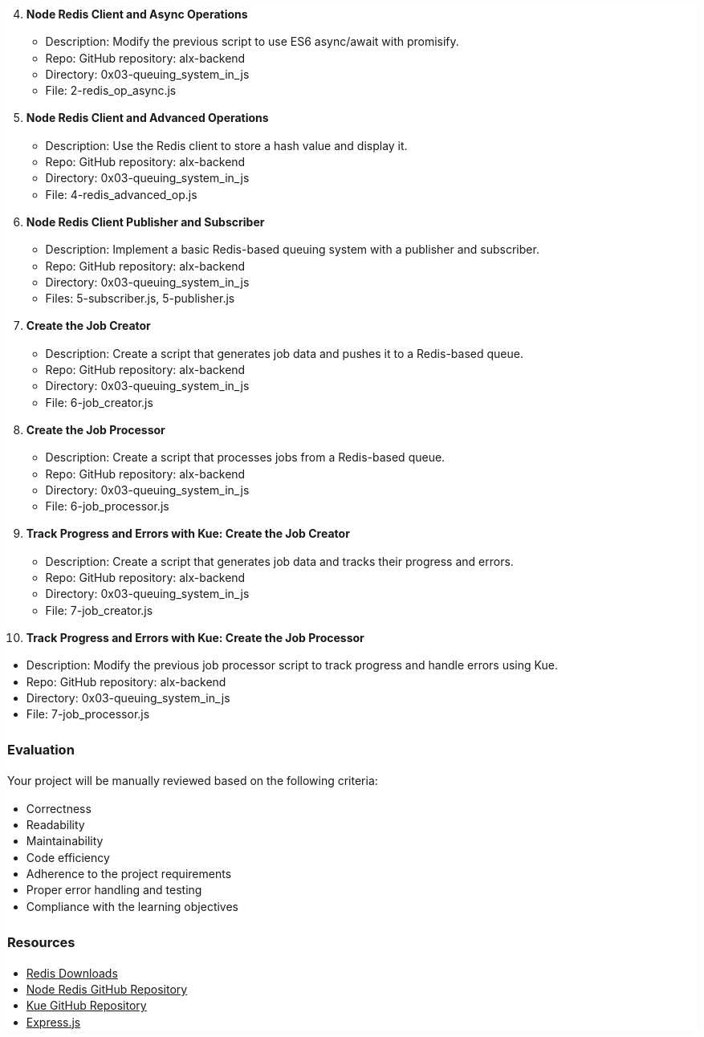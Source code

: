 4. **Node Redis Client and Async Operations**
   - Description: Modify the previous script to use ES6 async/await with promisify.
   - Repo: GitHub repository: alx-backend
   - Directory: 0x03-queuing_system_in_js
   - File: 2-redis_op_async.js

5. **Node Redis Client and Advanced Operations**
   - Description: Use the Redis client to store a hash value and display it.
   - Repo: GitHub repository: alx-backend
   - Directory: 0x03-queuing_system_in_js
   - File: 4-redis_advanced_op.js

6. **Node Redis Client Publisher and Subscriber**
   - Description: Implement a basic Redis-based queuing system with a publisher and subscriber.
   - Repo: GitHub repository: alx-backend
   - Directory: 0x03-queuing_system_in_js
   - Files: 5-subscriber.js, 5-publisher.js

7. **Create the Job Creator**
   - Description: Create a script that generates job data and pushes it to a Redis-based queue.
   - Repo: GitHub repository: alx-backend
   - Directory: 0x03-queuing_system_in_js
   - File: 6-job_creator.js

8. **Create the Job Processor**
   - Description: Create a script that processes jobs from a Redis-based queue.
   - Repo: GitHub repository: alx-backend
   - Directory: 0x03-queuing_system_in_js
   - File: 6-job_processor.js

9. **Track Progress and Errors with Kue: Create the Job Creator**
   - Description: Create a script that generates job data and tracks their progress and errors.
   - Repo: GitHub repository: alx-backend
   - Directory: 0x03-queuing_system_in_js
   - File: 7-job_creator.js

10. **Track Progress and Errors with Kue: Create the Job Processor**
   - Description: Modify the previous job processor script to track progress and handle errors using Kue.
   - Repo: GitHub repository: alx-backend
   - Directory: 0x03-queuing_system_in_js
   - File: 7-job_processor.js

### Evaluation
Your project will be manually reviewed based on the following criteria:

- Correctness
- Readability
- Maintainability
- Code efficiency
- Adherence to the project requirements
- Proper error handling and testing
- Compliance with the learning objectives

### Resources
- [Redis Downloads](https://redis.io/download)
- [Node Redis GitHub Repository](https://github.com/NodeRedis/node-redis)
- [Kue GitHub Repository](https://github.com/Automattic/kue)
- [Express.js](https://expressjs.com/)